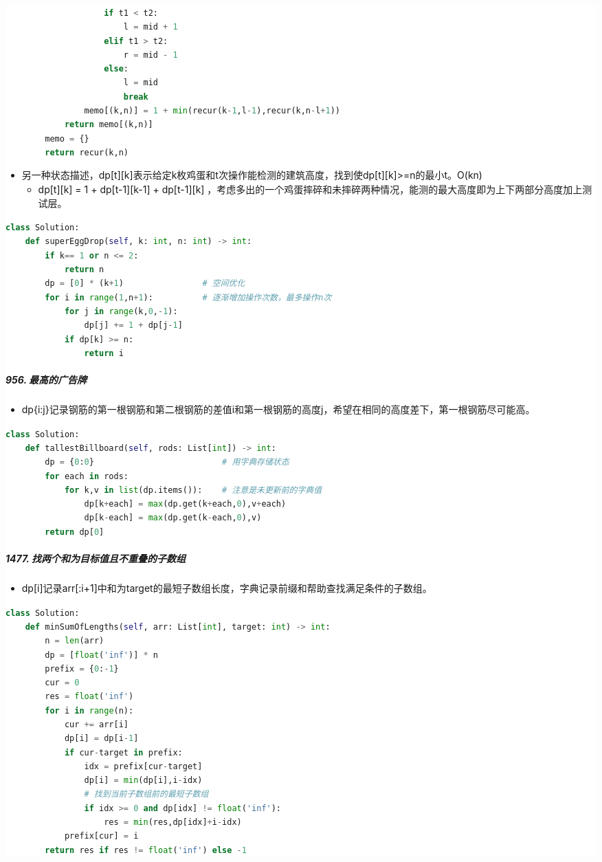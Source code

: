 ```python
                    if t1 < t2:
                        l = mid + 1
                    elif t1 > t2:
                        r = mid - 1
                    else:
                        l = mid 
                        break
                memo[(k,n)] = 1 + min(recur(k-1,l-1),recur(k,n-l+1))
            return memo[(k,n)]
        memo = {}
        return recur(k,n)
```

* 另一种状态描述，dp\[t][k]表示给定k枚鸡蛋和t次操作能检测的建筑高度，找到使dp\[t][k]>=n的最小t。O(kn)
  * dp\[t][k] = 1 + dp\[t-1][k-1] + dp\[t-1][k] ，考虑多出的一个鸡蛋摔碎和未摔碎两种情况，能测的最大高度即为上下两部分高度加上测试层。

```python
class Solution:
    def superEggDrop(self, k: int, n: int) -> int:
        if k== 1 or n <= 2:
            return n
        dp = [0] * (k+1)				# 空间优化
        for i in range(1,n+1):			# 逐渐增加操作次数，最多操作n次
            for j in range(k,0,-1):
                dp[j] += 1 + dp[j-1]
            if dp[k] >= n:
                return i
```

##### 956. 最高的广告牌

* dp{i:j}记录钢筋的第一根钢筋和第二根钢筋的差值i和第一根钢筋的高度j，希望在相同的高度差下，第一根钢筋尽可能高。

```python
class Solution:
    def tallestBillboard(self, rods: List[int]) -> int:
        dp = {0:0}							# 用字典存储状态
        for each in rods:
            for k,v in list(dp.items()):	# 注意是未更新前的字典值
                dp[k+each] = max(dp.get(k+each,0),v+each)
                dp[k-each] = max(dp.get(k-each,0),v)
        return dp[0]
```

##### 1477. 找两个和为目标值且不重叠的子数组

* dp[i]记录arr[:i+1]中和为target的最短子数组长度，字典记录前缀和帮助查找满足条件的子数组。

```python
class Solution:
    def minSumOfLengths(self, arr: List[int], target: int) -> int:
        n = len(arr)
        dp = [float('inf')] * n
        prefix = {0:-1}
        cur = 0
        res = float('inf')
        for i in range(n):
            cur += arr[i]
            dp[i] = dp[i-1]
            if cur-target in prefix:
                idx = prefix[cur-target]
                dp[i] = min(dp[i],i-idx)
                # 找到当前子数组前的最短子数组
                if idx >= 0 and dp[idx] != float('inf'):
                    res = min(res,dp[idx]+i-idx)
            prefix[cur] = i
        return res if res != float('inf') else -1
```